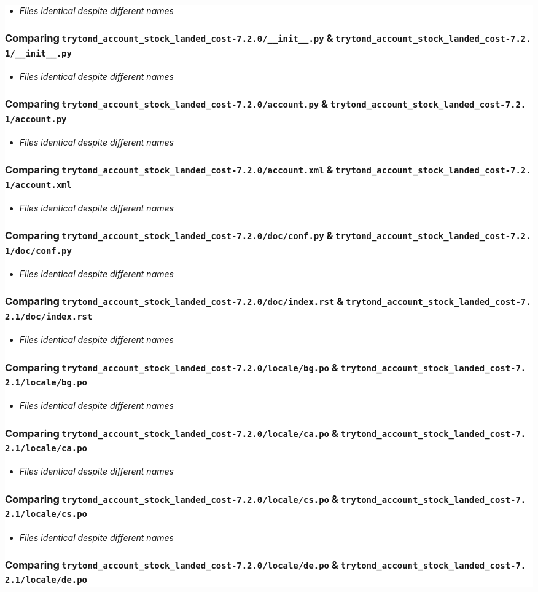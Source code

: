  * *Files identical despite different names*

### Comparing `trytond_account_stock_landed_cost-7.2.0/__init__.py` & `trytond_account_stock_landed_cost-7.2.1/__init__.py`

 * *Files identical despite different names*

### Comparing `trytond_account_stock_landed_cost-7.2.0/account.py` & `trytond_account_stock_landed_cost-7.2.1/account.py`

 * *Files identical despite different names*

### Comparing `trytond_account_stock_landed_cost-7.2.0/account.xml` & `trytond_account_stock_landed_cost-7.2.1/account.xml`

 * *Files identical despite different names*

### Comparing `trytond_account_stock_landed_cost-7.2.0/doc/conf.py` & `trytond_account_stock_landed_cost-7.2.1/doc/conf.py`

 * *Files identical despite different names*

### Comparing `trytond_account_stock_landed_cost-7.2.0/doc/index.rst` & `trytond_account_stock_landed_cost-7.2.1/doc/index.rst`

 * *Files identical despite different names*

### Comparing `trytond_account_stock_landed_cost-7.2.0/locale/bg.po` & `trytond_account_stock_landed_cost-7.2.1/locale/bg.po`

 * *Files identical despite different names*

### Comparing `trytond_account_stock_landed_cost-7.2.0/locale/ca.po` & `trytond_account_stock_landed_cost-7.2.1/locale/ca.po`

 * *Files identical despite different names*

### Comparing `trytond_account_stock_landed_cost-7.2.0/locale/cs.po` & `trytond_account_stock_landed_cost-7.2.1/locale/cs.po`

 * *Files identical despite different names*

### Comparing `trytond_account_stock_landed_cost-7.2.0/locale/de.po` & `trytond_account_stock_landed_cost-7.2.1/locale/de.po`
